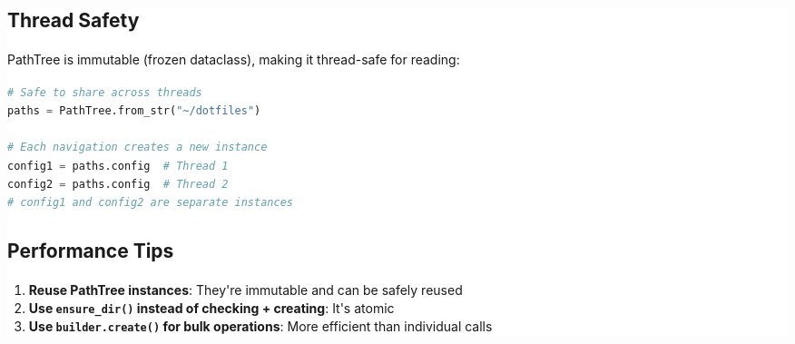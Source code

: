## Thread Safety

PathTree is immutable (frozen dataclass), making it thread-safe for reading:

```python
# Safe to share across threads
paths = PathTree.from_str("~/dotfiles")

# Each navigation creates a new instance
config1 = paths.config  # Thread 1
config2 = paths.config  # Thread 2
# config1 and config2 are separate instances
```

## Performance Tips

1. **Reuse PathTree instances**: They're immutable and can be safely reused
2. **Use `ensure_dir()` instead of checking + creating**: It's atomic
3. **Use `builder.create()` for bulk operations**: More efficient than individual calls


